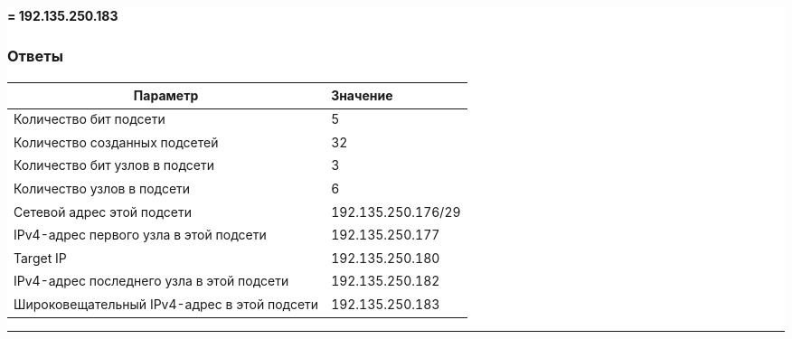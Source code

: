 **= 192.135.250.183**

### Ответы
| Параметр                                    | Значение           |
|---------------------------------------------|:-------------------|
| Количество бит подсети                      | 5                  |
| Количество созданных подсетей               | 32                 |
| Количество бит узлов в подсети              | 3                  |
| Количество узлов в подсети                  | 6                  |
| Сетевой адрес этой подсети                  | 192.135.250.176/29 |
| IPv4-адрес первого узла в этой подсети      | 192.135.250.177    |
| Target IP                                   | 192.135.250.180    |
| IPv4-адрес последнего узла в этой подсети   | 192.135.250.182    |
| Широковещательный IPv4-адрес в этой подсети | 192.135.250.183    |

---